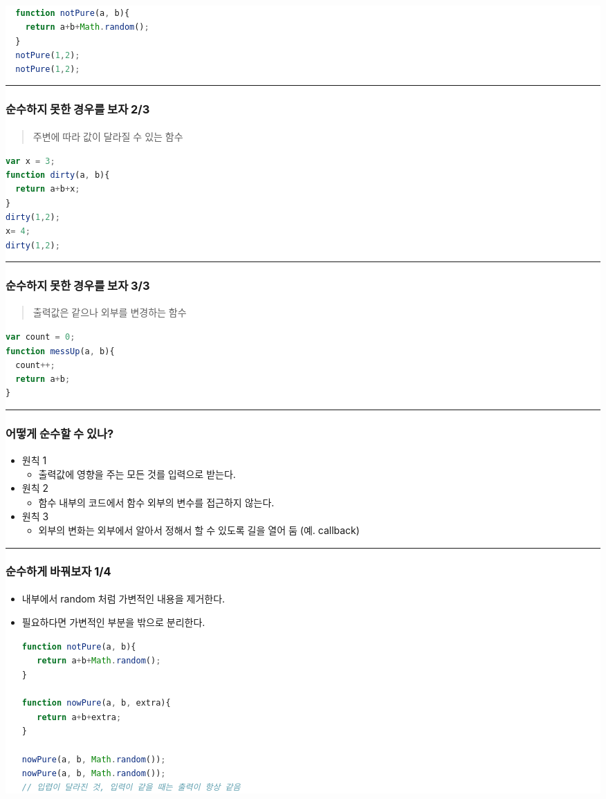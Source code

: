 ```javascript
  function notPure(a, b){
    return a+b+Math.random();
  }
  notPure(1,2);
  notPure(1,2);
```
---

### 순수하지 못한 경우를 보자 2/3
> 주변에 따라 값이 달라질 수 있는 함수

  ```javascript
  var x = 3;
  function dirty(a, b){
    return a+b+x;
  }
  dirty(1,2);
  x= 4;
  dirty(1,2);
  ```
---

### 순수하지 못한 경우를 보자 3/3
> 출력값은 같으나 외부를 변경하는 함수

  ```javascript
  var count = 0;
  function messUp(a, b){
    count++;
    return a+b;
  }
  ```

---

### 어떻게 순수할 수 있나?
- 원칙 1
  - 출력값에 영향을 주는 모든 것를 입력으로 받는다.
- 원칙 2
  - 함수 내부의 코드에서 함수 외부의 변수를 접근하지 않는다.
- 원칙 3
  - 외부의 변화는 외부에서 알아서 정해서 할 수 있도록 길을 열어 둠 (예. callback)

------


### 순수하게 바꿔보자 1/4

- 내부에서 random 처럼 가변적인 내용을 제거한다.
- 필요하다면 가변적인 부분을 밖으로 분리한다.

  ```javascript
  function notPure(a, b){
   	 return a+b+Math.random();
  }
  
  function nowPure(a, b, extra){
   	 return a+b+extra;
  }
  
  nowPure(a, b, Math.random());
  nowPure(a, b, Math.random());
  // 입렵이 달라진 것, 입력이 같을 때는 출력이 항상 같음
  ```

